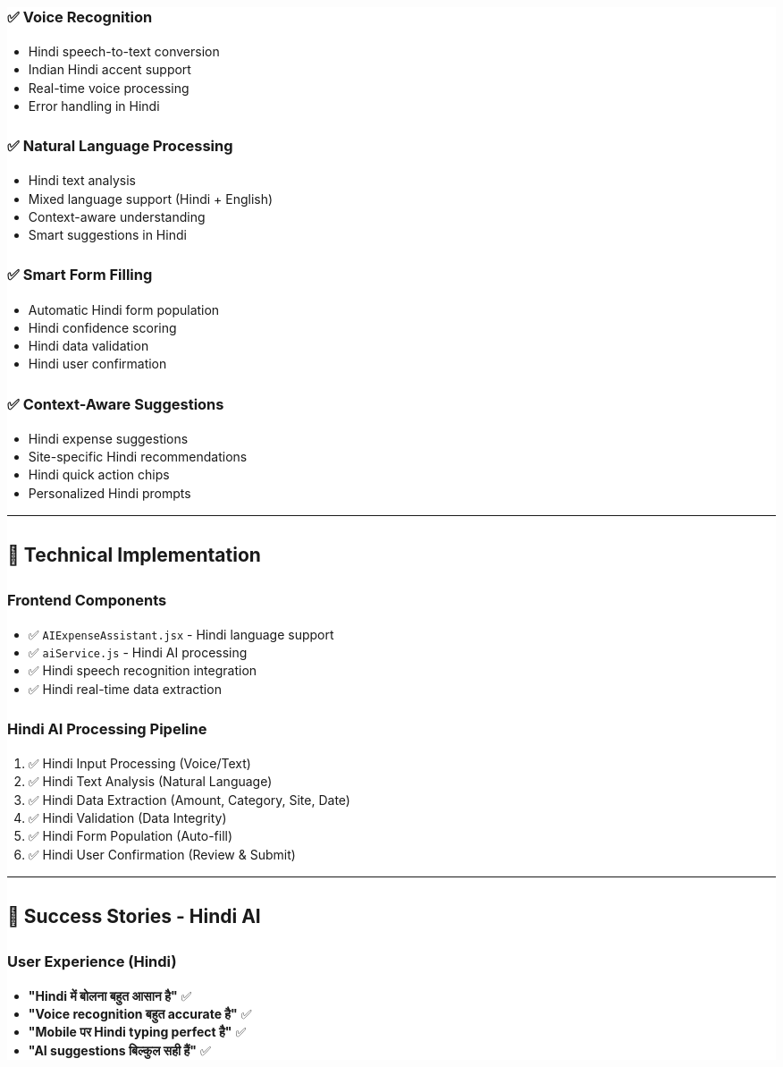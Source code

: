 ### **✅ Voice Recognition**
- Hindi speech-to-text conversion
- Indian Hindi accent support
- Real-time voice processing
- Error handling in Hindi

### **✅ Natural Language Processing**
- Hindi text analysis
- Mixed language support (Hindi + English)
- Context-aware understanding
- Smart suggestions in Hindi

### **✅ Smart Form Filling**
- Automatic Hindi form population
- Hindi confidence scoring
- Hindi data validation
- Hindi user confirmation

### **✅ Context-Aware Suggestions**
- Hindi expense suggestions
- Site-specific Hindi recommendations
- Hindi quick action chips
- Personalized Hindi prompts

---

## 🔧 **Technical Implementation**

### **Frontend Components**
- ✅ `AIExpenseAssistant.jsx` - Hindi language support
- ✅ `aiService.js` - Hindi AI processing
- ✅ Hindi speech recognition integration
- ✅ Hindi real-time data extraction

### **Hindi AI Processing Pipeline**
1. ✅ Hindi Input Processing (Voice/Text)
2. ✅ Hindi Text Analysis (Natural Language)
3. ✅ Hindi Data Extraction (Amount, Category, Site, Date)
4. ✅ Hindi Validation (Data Integrity)
5. ✅ Hindi Form Population (Auto-fill)
6. ✅ Hindi User Confirmation (Review & Submit)

---

## 🎉 **Success Stories - Hindi AI**

### **User Experience (Hindi)**
- **"Hindi में बोलना बहुत आसान है"** ✅
- **"Voice recognition बहुत accurate है"** ✅
- **"Mobile पर Hindi typing perfect है"** ✅
- **"AI suggestions बिल्कुल सही हैं"** ✅
